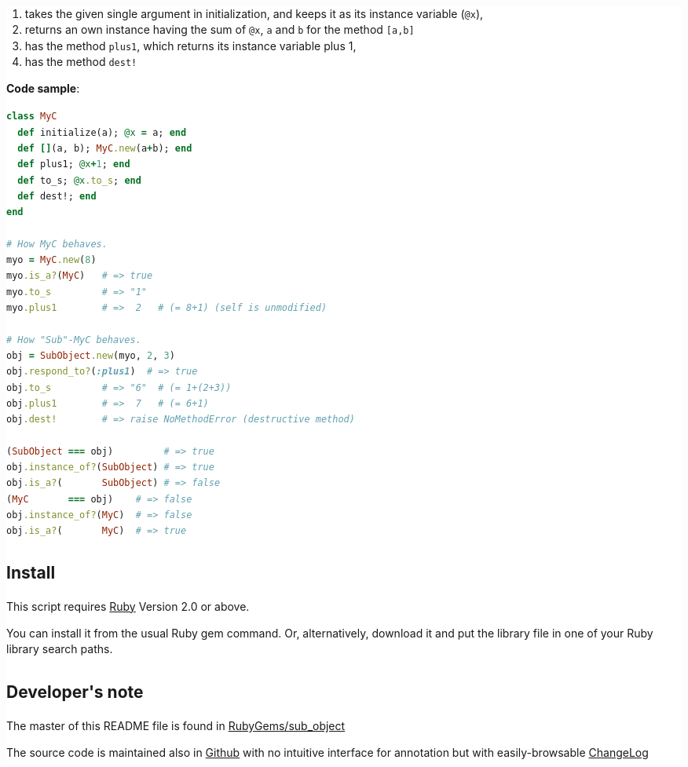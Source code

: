 1.  takes the given single argument in initialization, and keeps it as its
    instance variable (`@x`),
2.  returns an own instance having the sum of `@x`, `a` and `b` for the method
    `[a,b]`
3.  has the method `plus1`, which returns its instance variable plus 1,
4.  has the method `dest!`


**Code sample**:

```ruby
class MyC
  def initialize(a); @x = a; end
  def [](a, b); MyC.new(a+b); end
  def plus1; @x+1; end
  def to_s; @x.to_s; end
  def dest!; end
end

# How MyC behaves.
myo = MyC.new(8)
myo.is_a?(MyC)   # => true
myo.to_s         # => "1"
myo.plus1        # =>  2   # (= 8+1) (self is unmodified)

# How "Sub"-MyC behaves.
obj = SubObject.new(myo, 2, 3)
obj.respond_to?(:plus1)  # => true
obj.to_s         # => "6"  # (= 1+(2+3))
obj.plus1        # =>  7   # (= 6+1)
obj.dest!        # => raise NoMethodError (destructive method)

(SubObject === obj)         # => true
obj.instance_of?(SubObject) # => true
obj.is_a?(       SubObject) # => false
(MyC       === obj)    # => false
obj.instance_of?(MyC)  # => false
obj.is_a?(       MyC)  # => true
```

## Install

This script requires [Ruby](http://www.ruby-lang.org) Version 2.0 or above.

You can install it from the usual Ruby gem command. Or, alternatively,
download it and put the library file in one of your Ruby library search paths.

## Developer's note

The master of this README file is found in
[RubyGems/sub_object](https://rubygems.org/gems/sub_object)

The source code is maintained also in
[Github](https://github.com/masasakano/sub_object) with no intuitive interface
for annotation but with easily-browsable
[ChangeLog](https://github.com/masasakano/sub_object/blob/master/ChangeLog)
